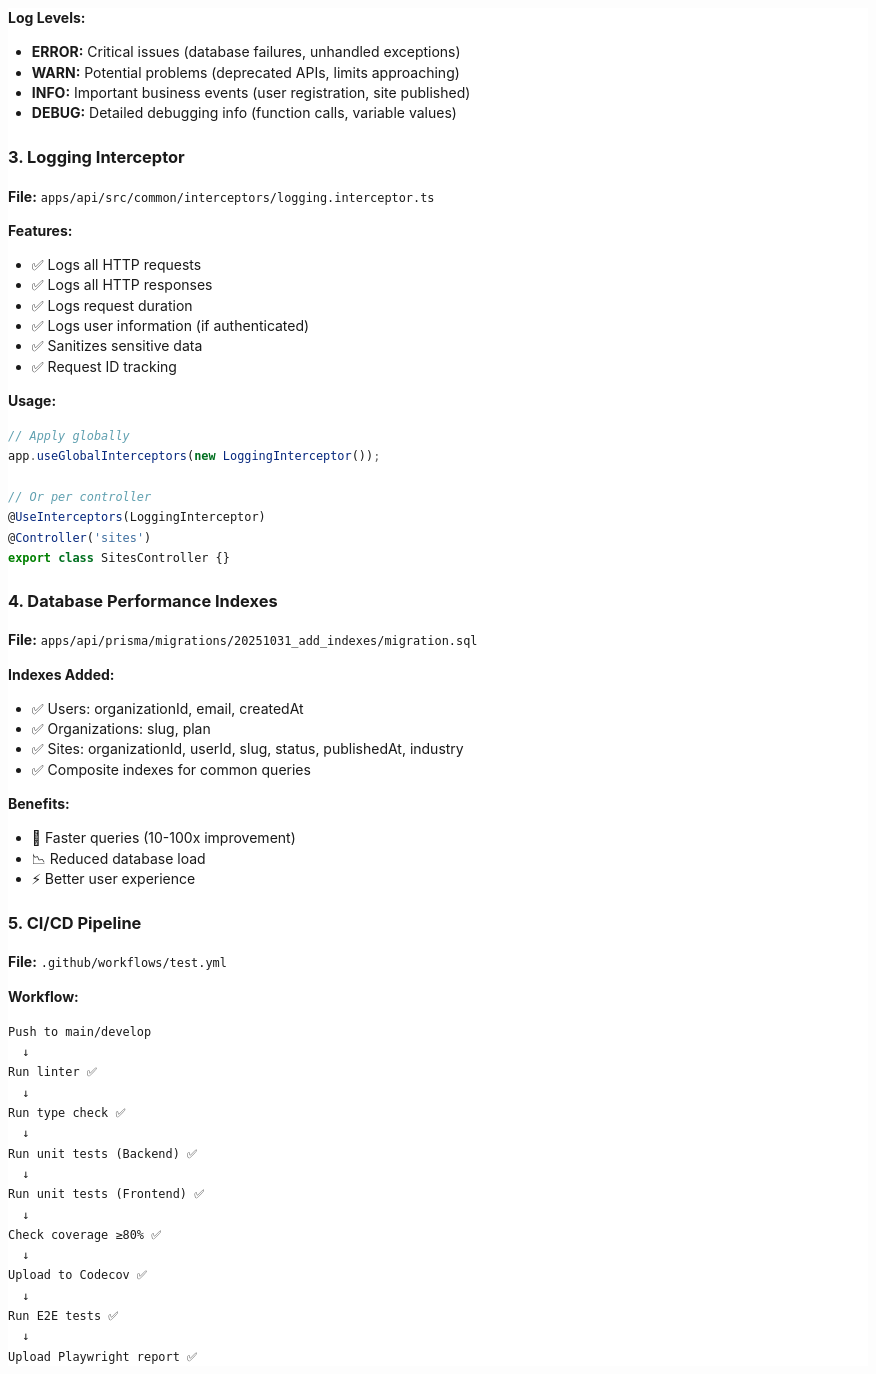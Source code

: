 **Log Levels:**
- **ERROR:** Critical issues (database failures, unhandled exceptions)
- **WARN:** Potential problems (deprecated APIs, limits approaching)
- **INFO:** Important business events (user registration, site published)
- **DEBUG:** Detailed debugging info (function calls, variable values)

### 3. Logging Interceptor

**File:** `apps/api/src/common/interceptors/logging.interceptor.ts`

**Features:**
- ✅ Logs all HTTP requests
- ✅ Logs all HTTP responses
- ✅ Logs request duration
- ✅ Logs user information (if authenticated)
- ✅ Sanitizes sensitive data
- ✅ Request ID tracking

**Usage:**
```typescript
// Apply globally
app.useGlobalInterceptors(new LoggingInterceptor());

// Or per controller
@UseInterceptors(LoggingInterceptor)
@Controller('sites')
export class SitesController {}
```

### 4. Database Performance Indexes

**File:** `apps/api/prisma/migrations/20251031_add_indexes/migration.sql`

**Indexes Added:**
- ✅ Users: organizationId, email, createdAt
- ✅ Organizations: slug, plan
- ✅ Sites: organizationId, userId, slug, status, publishedAt, industry
- ✅ Composite indexes for common queries

**Benefits:**
- 🚀 Faster queries (10-100x improvement)
- 📉 Reduced database load
- ⚡ Better user experience

### 5. CI/CD Pipeline

**File:** `.github/workflows/test.yml`

**Workflow:**
```
Push to main/develop
  ↓
Run linter ✅
  ↓
Run type check ✅
  ↓
Run unit tests (Backend) ✅
  ↓
Run unit tests (Frontend) ✅
  ↓
Check coverage ≥80% ✅
  ↓
Upload to Codecov ✅
  ↓
Run E2E tests ✅
  ↓
Upload Playwright report ✅
```
